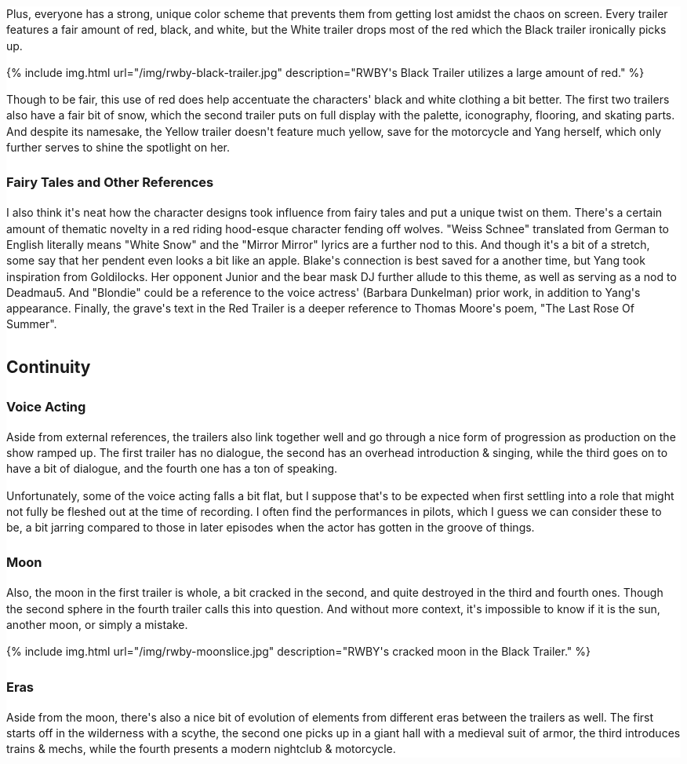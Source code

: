 Plus, everyone has a strong, unique color scheme that prevents them from getting lost amidst the chaos on screen. Every trailer features a fair amount of red, black, and white, but the White trailer drops most of the red which the Black trailer ironically picks up.

{% include img.html url="/img/rwby-black-trailer.jpg" description="RWBY's Black Trailer utilizes a large amount of red." %}

Though to be fair, this use of red does help accentuate the characters' black and white clothing a bit better. The first two trailers also have a fair bit of snow, which the second trailer puts on full display with the palette, iconography, flooring, and skating parts. And despite its namesake, the Yellow trailer doesn't feature much yellow, save for the motorcycle and Yang herself, which only further serves to shine the spotlight on her.

### Fairy Tales and Other References

I also think it's neat how the character designs took influence from fairy tales and put a unique twist on them. There's a certain amount of thematic novelty in a red riding hood-esque character fending off wolves. "Weiss Schnee" translated from German to English literally means "White Snow" and the "Mirror Mirror" lyrics are a further nod to this. And though it's a bit of a stretch, some say that her pendent even looks a bit like an apple. Blake's connection is best saved for a another time, but Yang took inspiration from Goldilocks. Her opponent Junior and the bear mask DJ further allude to this theme, as well as serving as a nod to Deadmau5. And "Blondie" could be a reference to the voice actress' (Barbara Dunkelman) prior work, in addition to Yang's appearance. Finally, the grave's text in the Red Trailer is a deeper reference to Thomas Moore's poem, "The Last Rose Of Summer".

## Continuity

### Voice Acting

Aside from external references, the trailers also link together well and go through a nice form of progression as production on the show ramped up. The first trailer has no dialogue, the second has an overhead introduction & singing, while the third goes on to have a bit of dialogue, and the fourth one has a ton of speaking.

Unfortunately, some of the voice acting falls a bit flat, but I suppose that's to be expected when first settling into a role that might not fully be fleshed out at the time of recording. I often find the performances in pilots, which I guess we can consider these to be, a bit jarring compared to those in later episodes when the actor has gotten in the groove of things.

### Moon

Also, the moon in the first trailer is whole, a bit cracked in the second, and quite destroyed in the third and fourth ones. Though the second sphere in the fourth trailer calls this into question. And without more context, it's impossible to know if it is the sun, another moon, or simply a mistake.

{% include img.html url="/img/rwby-moonslice.jpg" description="RWBY's cracked moon in the Black Trailer." %}

### Eras

Aside from the moon, there's also a nice bit of evolution of elements from different eras between the trailers as well. The first starts off in the wilderness with a scythe, the second one picks up in a giant hall with a medieval suit of armor, the third introduces trains & mechs, while the fourth presents a modern nightclub & motorcycle.
